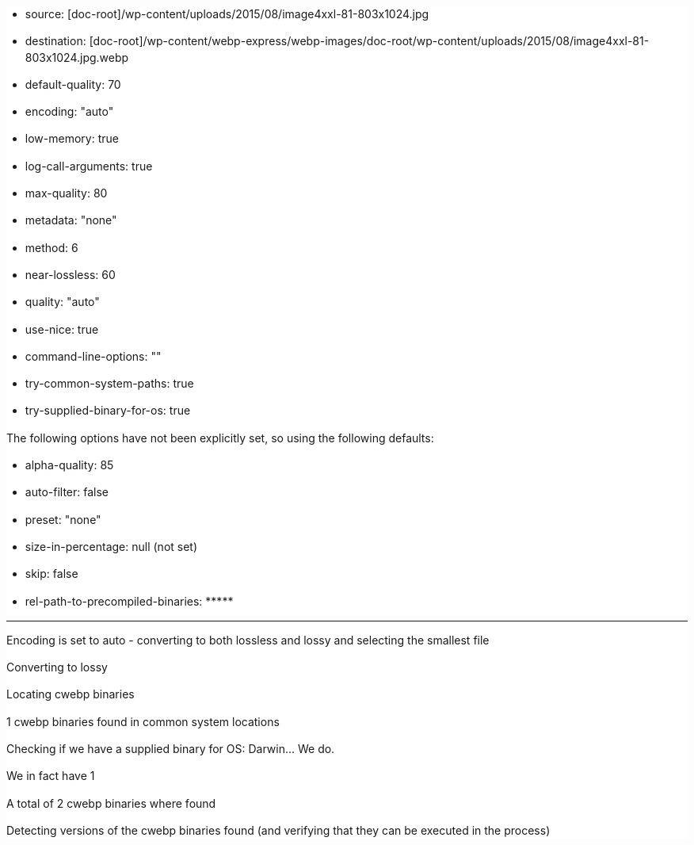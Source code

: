- source: [doc-root]/wp-content/uploads/2015/08/image4xxl-81-803x1024.jpg

- destination: [doc-root]/wp-content/webp-express/webp-images/doc-root/wp-content/uploads/2015/08/image4xxl-81-803x1024.jpg.webp

- default-quality: 70

- encoding: "auto"

- low-memory: true

- log-call-arguments: true

- max-quality: 80

- metadata: "none"

- method: 6

- near-lossless: 60

- quality: "auto"

- use-nice: true

- command-line-options: ""

- try-common-system-paths: true

- try-supplied-binary-for-os: true


The following options have not been explicitly set, so using the following defaults:

- alpha-quality: 85

- auto-filter: false

- preset: "none"

- size-in-percentage: null (not set)

- skip: false

- rel-path-to-precompiled-binaries: *****

------------


Encoding is set to auto - converting to both lossless and lossy and selecting the smallest file


Converting to lossy

Locating cwebp binaries

1 cwebp binaries found in common system locations

Checking if we have a supplied binary for OS: Darwin... We do.

We in fact have 1

A total of 2 cwebp binaries where found

Detecting versions of the cwebp binaries found (and verifying that they can be executed in the process)
